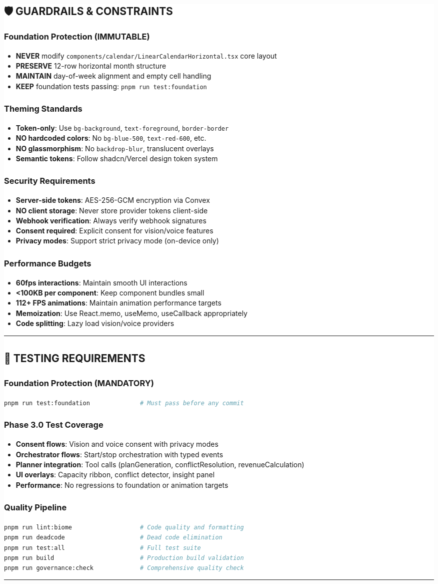 
## 🛡️ **GUARDRAILS & CONSTRAINTS**

### **Foundation Protection (IMMUTABLE)**
- **NEVER** modify `components/calendar/LinearCalendarHorizontal.tsx` core layout
- **PRESERVE** 12-row horizontal month structure
- **MAINTAIN** day-of-week alignment and empty cell handling
- **KEEP** foundation tests passing: `pnpm run test:foundation`

### **Theming Standards**
- **Token-only**: Use `bg-background`, `text-foreground`, `border-border`
- **NO hardcoded colors**: No `bg-blue-500`, `text-red-600`, etc.
- **NO glassmorphism**: No `backdrop-blur`, translucent overlays
- **Semantic tokens**: Follow shadcn/Vercel design token system

### **Security Requirements**
- **Server-side tokens**: AES-256-GCM encryption via Convex
- **NO client storage**: Never store provider tokens client-side
- **Webhook verification**: Always verify webhook signatures
- **Consent required**: Explicit consent for vision/voice features
- **Privacy modes**: Support strict privacy mode (on-device only)

### **Performance Budgets**
- **60fps interactions**: Maintain smooth UI interactions
- **<100KB per component**: Keep component bundles small
- **112+ FPS animations**: Maintain animation performance targets
- **Memoization**: Use React.memo, useMemo, useCallback appropriately
- **Code splitting**: Lazy load vision/voice providers

---

## 🧪 **TESTING REQUIREMENTS**

### **Foundation Protection (MANDATORY)**
```bash
pnpm run test:foundation              # Must pass before any commit
```

### **Phase 3.0 Test Coverage**
- **Consent flows**: Vision and voice consent with privacy modes
- **Orchestrator flows**: Start/stop orchestration with typed events
- **Planner integration**: Tool calls (planGeneration, conflictResolution, revenueCalculation)
- **UI overlays**: Capacity ribbon, conflict detector, insight panel
- **Performance**: No regressions to foundation or animation targets

### **Quality Pipeline**
```bash
pnpm run lint:biome                   # Code quality and formatting
pnpm run deadcode                     # Dead code elimination
pnpm run test:all                     # Full test suite
pnpm run build                        # Production build validation
pnpm run governance:check             # Comprehensive quality check
```

---